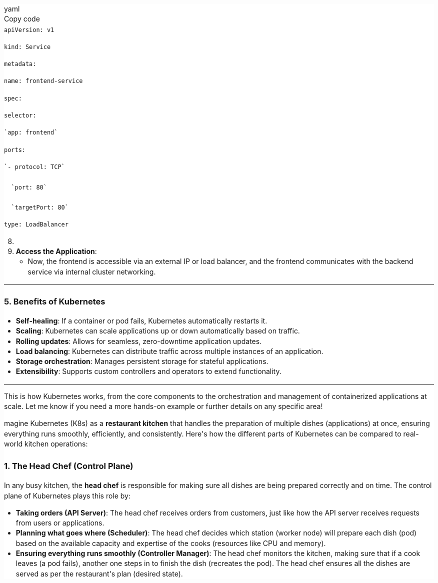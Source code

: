 yaml  
Copy code  
`apiVersion: v1`

`kind: Service`

`metadata:`

  `name: frontend-service`

`spec:`

  `selector:`

    `app: frontend`

  `ports:`

    `- protocol: TCP`

      `port: 80`

      `targetPort: 80`

  `type: LoadBalancer`

8.   
9. **Access the Application**:  
   * Now, the frontend is accessible via an external IP or load balancer, and the frontend communicates with the backend service via internal cluster networking.

---

### **5\. Benefits of Kubernetes**

* **Self-healing**: If a container or pod fails, Kubernetes automatically restarts it.  
* **Scaling**: Kubernetes can scale applications up or down automatically based on traffic.  
* **Rolling updates**: Allows for seamless, zero-downtime application updates.  
* **Load balancing**: Kubernetes can distribute traffic across multiple instances of an application.  
* **Storage orchestration**: Manages persistent storage for stateful applications.  
* **Extensibility**: Supports custom controllers and operators to extend functionality.

---

This is how Kubernetes works, from the core components to the orchestration and management of containerized applications at scale. Let me know if you need a more hands-on example or further details on any specific area\!

magine Kubernetes (K8s) as a **restaurant kitchen** that handles the preparation of multiple dishes (applications) at once, ensuring everything runs smoothly, efficiently, and consistently. Here's how the different parts of Kubernetes can be compared to real-world kitchen operations:

### **1\. The Head Chef (Control Plane)**

In any busy kitchen, the **head chef** is responsible for making sure all dishes are being prepared correctly and on time. The control plane of Kubernetes plays this role by:

* **Taking orders (API Server)**: The head chef receives orders from customers, just like how the API server receives requests from users or applications.  
* **Planning what goes where (Scheduler)**: The head chef decides which station (worker node) will prepare each dish (pod) based on the available capacity and expertise of the cooks (resources like CPU and memory).  
* **Ensuring everything runs smoothly (Controller Manager)**: The head chef monitors the kitchen, making sure that if a cook leaves (a pod fails), another one steps in to finish the dish (recreates the pod). The head chef ensures all the dishes are served as per the restaurant's plan (desired state).
